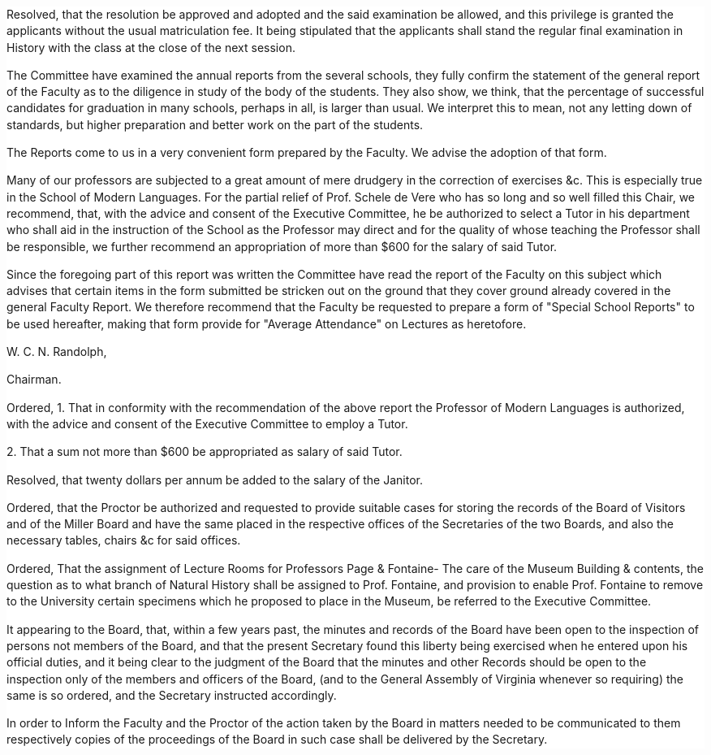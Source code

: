 Resolved, that the resolution be approved and adopted and the said examination be allowed, and this privilege is granted the applicants without the usual matriculation fee. It being stipulated that the applicants shall stand the regular final examination in History with the class at the close of the next session.

The Committee have examined the annual reports from the several schools, they fully confirm the statement of the general report of the Faculty as to the diligence in study of the body of the students. They also show, we think, that the percentage of successful candidates for graduation in many schools, perhaps in all, is larger than usual. We interpret this to mean, not any letting down of standards, but higher preparation and better work on the part of the students.

The Reports come to us in a very convenient form prepared by the Faculty. We advise the adoption of that form.

Many of our professors are subjected to a great amount of mere drudgery in the correction of exercises &c. This is especially true in the School of Modern Languages. For the partial relief of Prof. Schele de Vere who has so long and so well filled this Chair, we recommend, that, with the advice and consent of the Executive Committee, he be authorized to select a Tutor in his department who shall aid in the instruction of the School as the Professor may direct and for the quality of whose teaching the Professor shall be responsible, we further recommend an appropriation of more than $600 for the salary of said Tutor.

Since the foregoing part of this report was written the Committee have read the report of the Faculty on this subject which advises that certain items in the form submitted be stricken out on the ground that they cover ground already covered in the general Faculty Report. We therefore recommend that the Faculty be requested to prepare a form of "Special School Reports" to be used hereafter, making that form provide for "Average Attendance" on Lectures as heretofore.

W. C. N. Randolph,

Chairman.

Ordered, 1. That in conformity with the recommendation of the above report the Professor of Modern Languages is authorized, with the advice and consent of the Executive Committee to employ a Tutor.

2\. That a sum not more than $600 be appropriated as salary of said Tutor.

Resolved, that twenty dollars per annum be added to the salary of the Janitor.

Ordered, that the Proctor be authorized and requested to provide suitable cases for storing the records of the Board of Visitors and of the Miller Board and have the same placed in the respective offices of the Secretaries of the two Boards, and also the necessary tables, chairs &c for said offices.

Ordered, That the assignment of Lecture Rooms for Professors Page & Fontaine- The care of the Museum Building & contents, the question as to what branch of Natural History shall be assigned to Prof. Fontaine, and provision to enable Prof. Fontaine to remove to the University certain specimens which he proposed to place in the Museum, be referred to the Executive Committee.

It appearing to the Board, that, within a few years past, the minutes and records of the Board have been open to the inspection of persons not members of the Board, and that the present Secretary found this liberty being exercised when he entered upon his official duties, and it being clear to the judgment of the Board that the minutes and other Records should be open to the inspection only of the members and officers of the Board, (and to the General Assembly of Virginia whenever so requiring) the same is so ordered, and the Secretary instructed accordingly.

In order to Inform the Faculty and the Proctor of the action taken by the Board in matters needed to be communicated to them respectively copies of the proceedings of the Board in such case shall be delivered by the Secretary.
